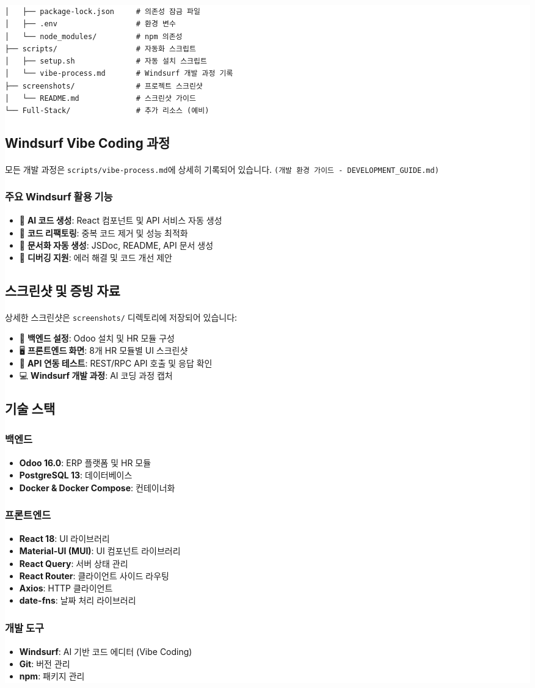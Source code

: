 ```
│   ├── package-lock.json     # 의존성 잠금 파일
│   ├── .env                  # 환경 변수
│   └── node_modules/         # npm 의존성
├── scripts/                  # 자동화 스크립트
│   ├── setup.sh              # 자동 설치 스크립트
│   └── vibe-process.md       # Windsurf 개발 과정 기록
├── screenshots/              # 프로젝트 스크린샷
│   └── README.md             # 스크린샷 가이드
└── Full-Stack/               # 추가 리소스 (예비)
```

## Windsurf Vibe Coding 과정
모든 개발 과정은 `scripts/vibe-process.md`에 상세히 기록되어 있습니다.
`(개발 환경 가이드 - DEVELOPMENT_GUIDE.md)`

### 주요 Windsurf 활용 기능
- 🤖 **AI 코드 생성**: React 컴포넌트 및 API 서비스 자동 생성
- 🔧 **코드 리팩토링**: 중복 코드 제거 및 성능 최적화
- 📝 **문서화 자동 생성**: JSDoc, README, API 문서 생성
- 🐛 **디버깅 지원**: 에러 해결 및 코드 개선 제안

## 스크린샷 및 증빙 자료
상세한 스크린샷은 `screenshots/` 디렉토리에 저장되어 있습니다:
- 📸 **백엔드 설정**: Odoo 설치 및 HR 모듈 구성
- 🖥️ **프론트엔드 화면**: 8개 HR 모듈별 UI 스크린샷
- 🔗 **API 연동 테스트**: REST/RPC API 호출 및 응답 확인
- 💻 **Windsurf 개발 과정**: AI 코딩 과정 캡처

## 기술 스택
### 백엔드
- **Odoo 16.0**: ERP 플랫폼 및 HR 모듈
- **PostgreSQL 13**: 데이터베이스
- **Docker & Docker Compose**: 컨테이너화

### 프론트엔드
- **React 18**: UI 라이브러리
- **Material-UI (MUI)**: UI 컴포넌트 라이브러리
- **React Query**: 서버 상태 관리
- **React Router**: 클라이언트 사이드 라우팅
- **Axios**: HTTP 클라이언트
- **date-fns**: 날짜 처리 라이브러리

### 개발 도구
- **Windsurf**: AI 기반 코드 에디터 (Vibe Coding)
- **Git**: 버전 관리
- **npm**: 패키지 관리
